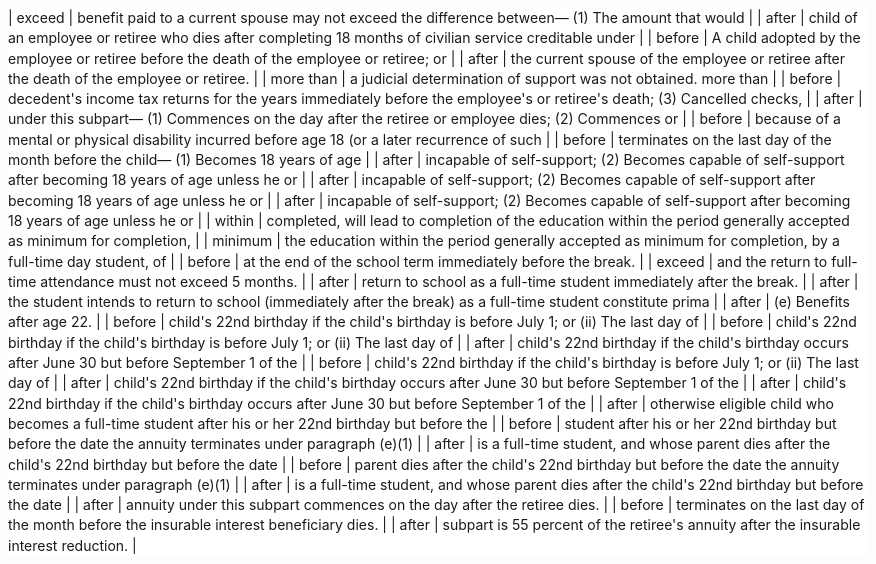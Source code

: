 | exceed        | benefit paid to a current spouse may not exceed the difference between&#8212; (1) The amount that would                               |
| after         | child of an employee or retiree who dies after completing 18 months of civilian service creditable under                              |
| before        | A child adopted by the employee or retiree before the death of the employee or retiree; or                                            |
| after         | the current spouse of the employee or retiree after  the death of the employee or retiree.                                            |
| more than     | a judicial determination of support was not obtained. more than                                                                       |
| before        | decedent's income tax returns for the years immediately before the employee's or retiree's death; (3) Cancelled checks,               |
| after         | under this subpart&#8212; (1) Commences on the day after the retiree or employee dies; (2) Commences or                               |
| before        | because of a mental or physical disability incurred before age 18 (or a later recurrence of such                                      |
| before        | terminates on the last day of the month before the child&#8212; (1) Becomes 18 years of age                                           |
| after         | incapable of self-support; (2) Becomes capable of self-support after becoming 18 years of age unless he or                            |
| after         | incapable of self-support; (2) Becomes capable of self-support after becoming 18 years of age unless he or                            |
| after         | incapable of self-support; (2) Becomes capable of self-support after becoming 18 years of age unless he or                            |
| within        | completed, will lead to completion of the education within the period generally accepted as minimum for completion,                   |
| minimum       | the education within the period generally accepted as minimum for completion, by a full-time day student, of                          |
| before        | at the end of the school term immediately before  the break.                                                                          |
| exceed        | and the return to full-time attendance must not exceed  5 months.                                                                     |
| after         | return to school as a full-time student immediately after  the break.                                                                 |
| after         | the student intends to return to school (immediately after the break) as a full-time student constitute prima                         |
| after         | (e) Benefits  after  age 22.                                                                                                          |
| before        | child's 22nd birthday if the child's birthday is before July 1; or (ii) The last day of                                               |
| before        | child's 22nd birthday if the child's birthday is before July 1; or (ii) The last day of                                               |
| after         | child's 22nd birthday if the child's birthday occurs after June 30 but before September 1 of the                                      |
| before        | child's 22nd birthday if the child's birthday is before July 1; or (ii) The last day of                                               |
| after         | child's 22nd birthday if the child's birthday occurs after June 30 but before September 1 of the                                      |
| after         | child's 22nd birthday if the child's birthday occurs after June 30 but before September 1 of the                                      |
| after         | otherwise eligible child who becomes a full-time student after his or her 22nd birthday but before the                                |
| before        | student after his or her 22nd birthday but before the date the annuity terminates under paragraph (e)(1)                              |
| after         | is a full-time student, and whose parent dies after the child's 22nd birthday but before the date                                     |
| before        | parent dies after the child's 22nd birthday but before the date the annuity terminates under paragraph (e)(1)                         |
| after         | is a full-time student, and whose parent dies after the child's 22nd birthday but before the date                                     |
| after         | annuity under this subpart commences on the day after  the retiree dies.                                                              |
| before        | terminates on the last day of the month before  the insurable interest beneficiary dies.                                              |
| after         | subpart is 55 percent of the retiree's annuity after  the insurable interest reduction.                                               |
